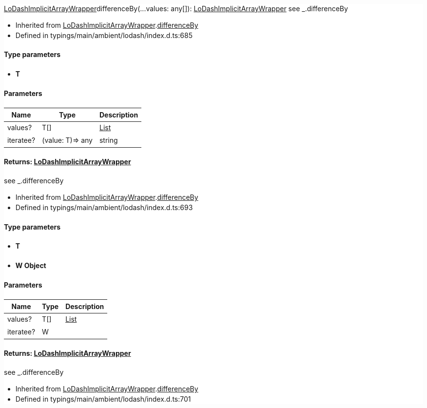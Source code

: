 [LoDashImplicitArrayWrapper](_typings_main_ambient_lodash_index_d_._.lodashimplicitarraywrapper.md)<T>differenceBy<T>(...values: any[]): [LoDashImplicitArrayWrapper](_typings_main_ambient_lodash_index_d_._.lodashimplicitarraywrapper.md)<T>
 see _.differenceBy
  
* Inherited from [LoDashImplicitArrayWrapper](_typings_main_ambient_lodash_index_d_._.lodashimplicitarraywrapper.md).[differenceBy](_typings_main_ambient_lodash_index_d_._.lodashimplicitarraywrapper.md#differenceby)
* Defined in typings/main/ambient/lodash/index.d.ts:685


#### Type parameters

* #### T

#### Parameters

| Name | Type | Description |
| ---- | ---- | ---- |
| values? | T[] | [List](_typings_main_ambient_lodash_index_d_._.list.md)<T>|  |
| iteratee? | (value: T)=> any | string|  |

#### Returns: [LoDashImplicitArrayWrapper](_typings_main_ambient_lodash_index_d_._.lodashimplicitarraywrapper.md)<T>
 see _.differenceBy
  
* Inherited from [LoDashImplicitArrayWrapper](_typings_main_ambient_lodash_index_d_._.lodashimplicitarraywrapper.md).[differenceBy](_typings_main_ambient_lodash_index_d_._.lodashimplicitarraywrapper.md#differenceby)
* Defined in typings/main/ambient/lodash/index.d.ts:693


#### Type parameters

* #### T
* #### W Object

#### Parameters

| Name | Type | Description |
| ---- | ---- | ---- |
| values? | T[] | [List](_typings_main_ambient_lodash_index_d_._.list.md)<T>|  |
| iteratee? | W|  |

#### Returns: [LoDashImplicitArrayWrapper](_typings_main_ambient_lodash_index_d_._.lodashimplicitarraywrapper.md)<T>
 see _.differenceBy
  
* Inherited from [LoDashImplicitArrayWrapper](_typings_main_ambient_lodash_index_d_._.lodashimplicitarraywrapper.md).[differenceBy](_typings_main_ambient_lodash_index_d_._.lodashimplicitarraywrapper.md#differenceby)
* Defined in typings/main/ambient/lodash/index.d.ts:701
